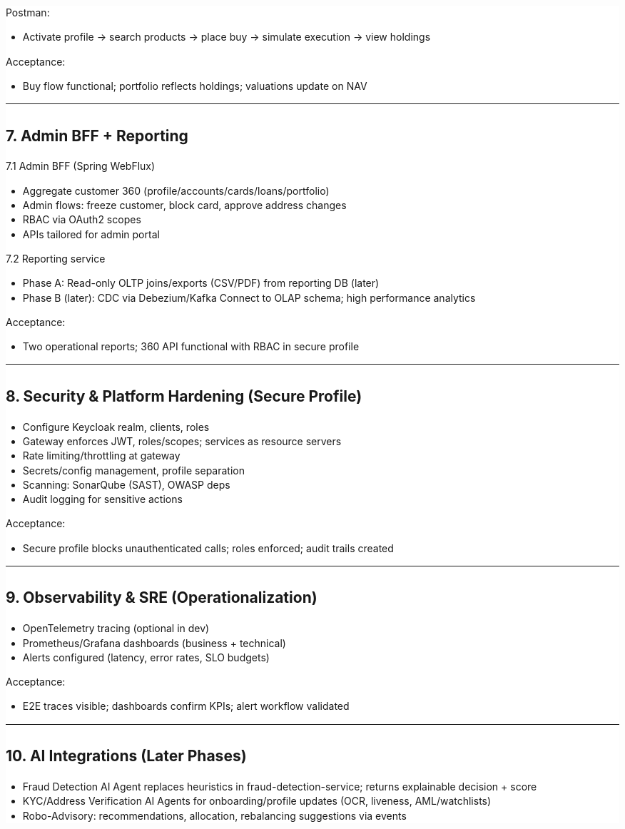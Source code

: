 Postman:
- Activate profile -> search products -> place buy -> simulate execution -> view holdings

Acceptance:
- Buy flow functional; portfolio reflects holdings; valuations update on NAV

---

## 7. Admin BFF + Reporting

7.1 Admin BFF (Spring WebFlux)
- Aggregate customer 360 (profile/accounts/cards/loans/portfolio)
- Admin flows: freeze customer, block card, approve address changes
- RBAC via OAuth2 scopes
- APIs tailored for admin portal

7.2 Reporting service
- Phase A: Read-only OLTP joins/exports (CSV/PDF) from reporting DB (later)
- Phase B (later): CDC via Debezium/Kafka Connect to OLAP schema; high performance analytics

Acceptance:
- Two operational reports; 360 API functional with RBAC in secure profile

---

## 8. Security & Platform Hardening (Secure Profile)

- Configure Keycloak realm, clients, roles
- Gateway enforces JWT, roles/scopes; services as resource servers
- Rate limiting/throttling at gateway
- Secrets/config management, profile separation
- Scanning: SonarQube (SAST), OWASP deps
- Audit logging for sensitive actions

Acceptance:
- Secure profile blocks unauthenticated calls; roles enforced; audit trails created

---

## 9. Observability & SRE (Operationalization)

- OpenTelemetry tracing (optional in dev)
- Prometheus/Grafana dashboards (business + technical)
- Alerts configured (latency, error rates, SLO budgets)

Acceptance:
- E2E traces visible; dashboards confirm KPIs; alert workflow validated

---

## 10. AI Integrations (Later Phases)

- Fraud Detection AI Agent replaces heuristics in fraud-detection-service; returns explainable decision + score
- KYC/Address Verification AI Agents for onboarding/profile updates (OCR, liveness, AML/watchlists)
- Robo-Advisory: recommendations, allocation, rebalancing suggestions via events

